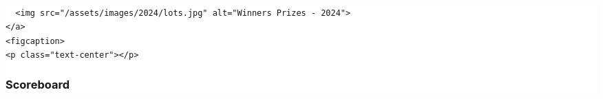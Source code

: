       <img src="/assets/images/2024/lots.jpg" alt="Winners Prizes - 2024">
    </a>
    <figcaption>
    <p class="text-center"></p>
  </figcaption>
</figure>


### Scoreboard


<figure class="align-center">
    <a href="/assets/images/2024/scoreboard.png" class="image-popup" title="Scoreboard">